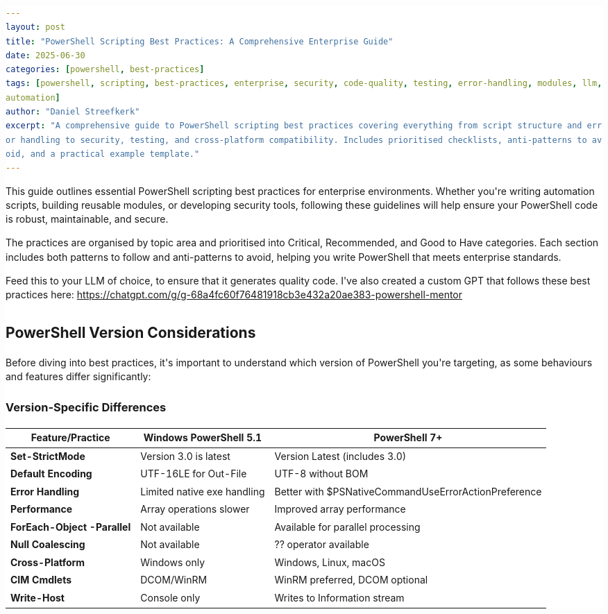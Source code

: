 ```yaml
---
layout: post
title: "PowerShell Scripting Best Practices: A Comprehensive Enterprise Guide"
date: 2025-06-30
categories: [powershell, best-practices]
tags: [powershell, scripting, best-practices, enterprise, security, code-quality, testing, error-handling, modules, llm, automation]
author: "Daniel Streefkerk"
excerpt: "A comprehensive guide to PowerShell scripting best practices covering everything from script structure and error handling to security, testing, and cross-platform compatibility. Includes prioritised checklists, anti-patterns to avoid, and a practical example template."
---
```


This guide outlines essential PowerShell scripting best practices for enterprise environments. Whether you're writing automation scripts, building reusable modules, or developing security tools, following these guidelines will help ensure your PowerShell code is robust, maintainable, and secure.

The practices are organised by topic area and prioritised into Critical, Recommended, and Good to Have categories. Each section includes both patterns to follow and anti-patterns to avoid, helping you write PowerShell that meets enterprise standards.

Feed this to your LLM of choice, to ensure that it generates quality code. I've also created a custom GPT that follows these best practices here: https://chatgpt.com/g/g-68a4fc60f76481918cb3e432a20ae383-powershell-mentor

## PowerShell Version Considerations

Before diving into best practices, it's important to understand which version of PowerShell you're targeting, as some behaviours and features differ significantly:

### Version-Specific Differences

| Feature/Practice             | Windows PowerShell 5.1      | PowerShell 7+                                        |
| ---------------------------- | --------------------------- | ---------------------------------------------------- |
| **Set-StrictMode**           | Version 3.0 is latest       | Version Latest (includes 3.0)                        |
| **Default Encoding**         | UTF-16LE for Out-File       | UTF-8 without BOM                                    |
| **Error Handling**           | Limited native exe handling | Better with $PSNativeCommandUseErrorActionPreference |
| **Performance**              | Array operations slower     | Improved array performance                           |
| **ForEach-Object -Parallel** | Not available               | Available for parallel processing                    |
| **Null Coalescing**          | Not available               | ?? operator available                                |
| **Cross-Platform**           | Windows only                | Windows, Linux, macOS                                |
| **CIM Cmdlets**              | DCOM/WinRM                  | WinRM preferred, DCOM optional                       |
| **Write-Host**               | Console only                | Writes to Information stream                         |

